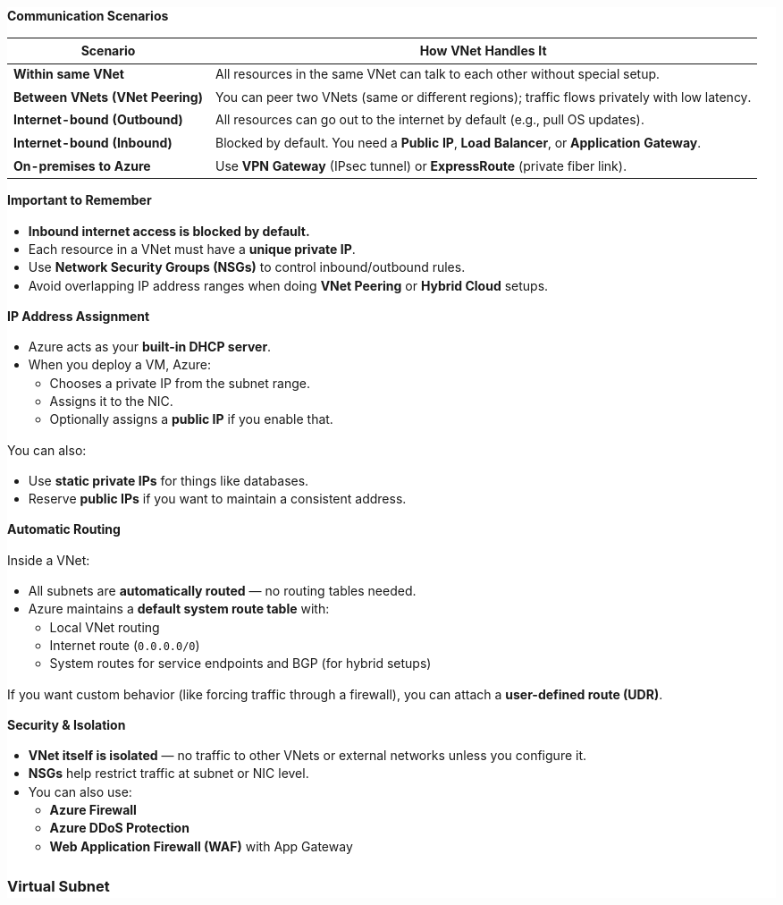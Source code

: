 **Communication Scenarios**

| Scenario                         | How VNet Handles It                                          |
| -------------------------------- | ------------------------------------------------------------ |
| **Within same VNet**             | All resources in the same VNet can talk to each other without special setup. |
| **Between VNets (VNet Peering)** | You can peer two VNets (same or different regions); traffic flows privately with low latency. |
| **Internet-bound (Outbound)**    | All resources can go out to the internet by default (e.g., pull OS updates). |
| **Internet-bound (Inbound)**     | Blocked by default. You need a **Public IP**, **Load Balancer**, or **Application Gateway**. |
| **On-premises to Azure**         | Use **VPN Gateway** (IPsec tunnel) or **ExpressRoute** (private fiber link). |

**Important to Remember**

- **Inbound internet access is blocked by default.**
- Each resource in a VNet must have a **unique private IP**.
- Use **Network Security Groups (NSGs)** to control inbound/outbound rules.
- Avoid overlapping IP address ranges when doing **VNet Peering** or **Hybrid Cloud** setups.

**IP Address Assignment**

- Azure acts as your **built-in DHCP server**.
- When you deploy a VM, Azure:
  - Chooses a private IP from the subnet range.
  - Assigns it to the NIC.
  - Optionally assigns a **public IP** if you enable that.

You can also:

- Use **static private IPs** for things like databases.
- Reserve **public IPs** if you want to maintain a consistent address.

**Automatic Routing**

Inside a VNet:

- All subnets are **automatically routed** — no routing tables needed.
- Azure maintains a **default system route table** with:
  - Local VNet routing
  - Internet route (`0.0.0.0/0`)
  - System routes for service endpoints and BGP (for hybrid setups)

If you want custom behavior (like forcing traffic through a firewall), you can attach a **user-defined route (UDR)**.

**Security & Isolation**

- **VNet itself is isolated** — no traffic to other VNets or external networks unless you configure it.
- **NSGs** help restrict traffic at subnet or NIC level.
- You can also use:
  - **Azure Firewall**
  - **Azure DDoS Protection**
  - **Web Application Firewall (WAF)** with App Gateway

### Virtual Subnet
